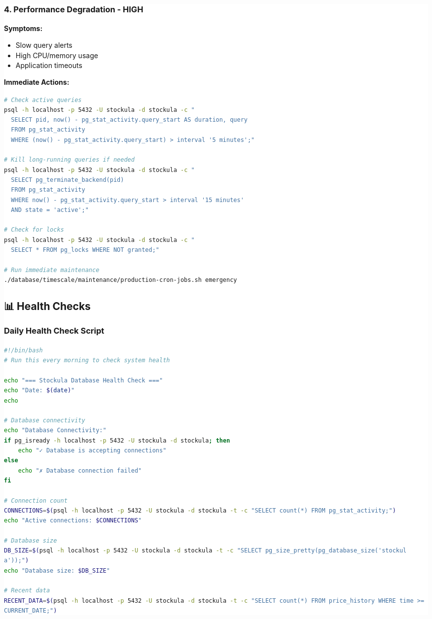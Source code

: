 ### 4. Performance Degradation - HIGH

**Symptoms:**

- Slow query alerts
- High CPU/memory usage
- Application timeouts

**Immediate Actions:**

```bash
# Check active queries
psql -h localhost -p 5432 -U stockula -d stockula -c "
  SELECT pid, now() - pg_stat_activity.query_start AS duration, query
  FROM pg_stat_activity
  WHERE (now() - pg_stat_activity.query_start) > interval '5 minutes';"

# Kill long-running queries if needed
psql -h localhost -p 5432 -U stockula -d stockula -c "
  SELECT pg_terminate_backend(pid)
  FROM pg_stat_activity
  WHERE now() - pg_stat_activity.query_start > interval '15 minutes'
  AND state = 'active';"

# Check for locks
psql -h localhost -p 5432 -U stockula -d stockula -c "
  SELECT * FROM pg_locks WHERE NOT granted;"

# Run immediate maintenance
./database/timescale/maintenance/production-cron-jobs.sh emergency
```

## 📊 Health Checks

### Daily Health Check Script

```bash
#!/bin/bash
# Run this every morning to check system health

echo "=== Stockula Database Health Check ==="
echo "Date: $(date)"
echo

# Database connectivity
echo "Database Connectivity:"
if pg_isready -h localhost -p 5432 -U stockula -d stockula; then
    echo "✓ Database is accepting connections"
else
    echo "✗ Database connection failed"
fi

# Connection count
CONNECTIONS=$(psql -h localhost -p 5432 -U stockula -d stockula -t -c "SELECT count(*) FROM pg_stat_activity;")
echo "Active connections: $CONNECTIONS"

# Database size
DB_SIZE=$(psql -h localhost -p 5432 -U stockula -d stockula -t -c "SELECT pg_size_pretty(pg_database_size('stockula'));")
echo "Database size: $DB_SIZE"

# Recent data
RECENT_DATA=$(psql -h localhost -p 5432 -U stockula -d stockula -t -c "SELECT count(*) FROM price_history WHERE time >= CURRENT_DATE;")
```